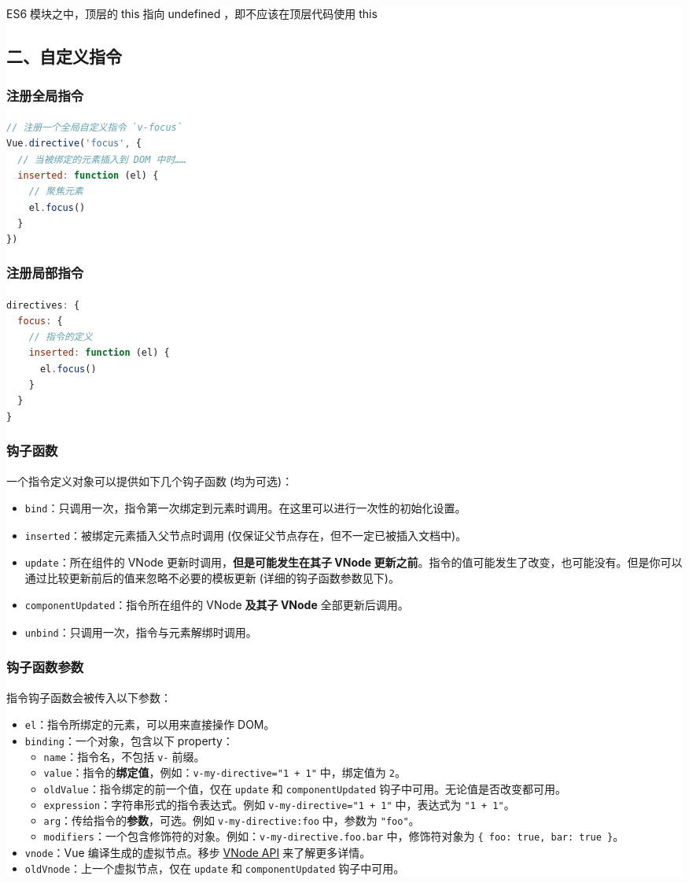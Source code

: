 
ES6 模块之中，顶层的 this 指向 undefined ，即不应该在顶层代码使用 this

## 二、自定义指令

### 注册全局指令

```js
// 注册一个全局自定义指令 `v-focus`
Vue.directive('focus', {
  // 当被绑定的元素插入到 DOM 中时……
  inserted: function (el) {
    // 聚焦元素
    el.focus()
  }
})
```

### 注册局部指令

```js
directives: {
  focus: {
    // 指令的定义
    inserted: function (el) {
      el.focus()
    }
  }
}
```

### 钩子函数

一个指令定义对象可以提供如下几个钩子函数 (均为可选)：

- `bind`：只调用一次，指令第一次绑定到元素时调用。在这里可以进行一次性的初始化设置。
- `inserted`：被绑定元素插入父节点时调用 (仅保证父节点存在，但不一定已被插入文档中)。
- `update`：所在组件的 VNode 更新时调用，**但是可能发生在其子 VNode 更新之前**。指令的值可能发生了改变，也可能没有。但是你可以通过比较更新前后的值来忽略不必要的模板更新 (详细的钩子函数参数见下)。

- `componentUpdated`：指令所在组件的 VNode **及其子 VNode** 全部更新后调用。
- `unbind`：只调用一次，指令与元素解绑时调用。

### 钩子函数参数

指令钩子函数会被传入以下参数：

- `el`：指令所绑定的元素，可以用来直接操作 DOM。
- `binding`：一个对象，包含以下 property：
  - `name`：指令名，不包括 `v-` 前缀。
  - `value`：指令的**绑定值**，例如：`v-my-directive="1 + 1"` 中，绑定值为 `2`。
  - `oldValue`：指令绑定的前一个值，仅在 `update` 和 `componentUpdated` 钩子中可用。无论值是否改变都可用。
  - `expression`：字符串形式的指令表达式。例如 `v-my-directive="1 + 1"` 中，表达式为 `"1 + 1"`。
  - `arg`：传给指令的**参数**，可选。例如 `v-my-directive:foo` 中，参数为 `"foo"`。
  - `modifiers`：一个包含修饰符的对象。例如：`v-my-directive.foo.bar` 中，修饰符对象为 `{ foo: true, bar: true }`。
- `vnode`：Vue 编译生成的虚拟节点。移步 [VNode API](https://cn.vuejs.org/v2/api/#VNode-接口) 来了解更多详情。
- `oldVnode`：上一个虚拟节点，仅在 `update` 和 `componentUpdated` 钩子中可用。
